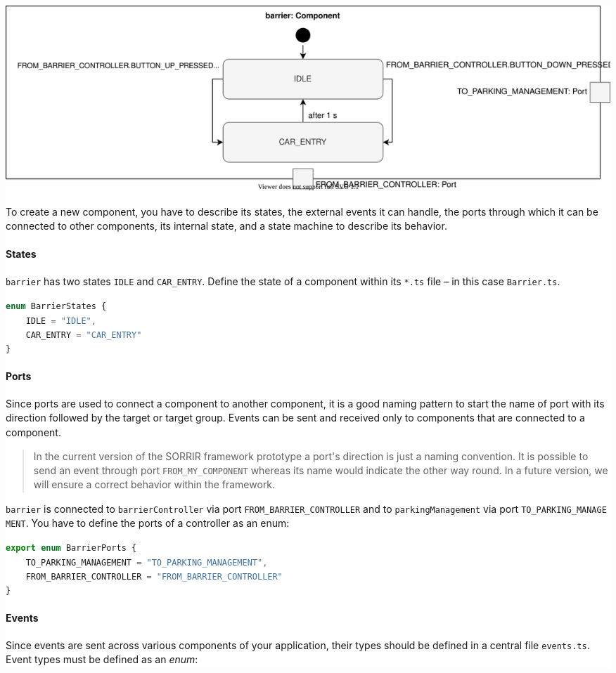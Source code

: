 ![](images/stateMachineBarrier.svg)

To create a new component, you have to describe its states, the external events it can handle, the ports through which it can be connected to other components, its internal state, and a state machine to describe its behavior.

#### States

`barrier` has two states `IDLE` and `CAR_ENTRY`. Define the state of a component within its `*.ts` file – in this case `Barrier.ts`.

```typescript
enum BarrierStates {
    IDLE = "IDLE",
    CAR_ENTRY = "CAR_ENTRY"
}
```

#### Ports

Since ports are used to connect a component to another component, it is a good naming pattern to start the name of port with its direction followed by the target or target group. Events can be sent and received only to components that are connected to a component.

> In the current version of the SORRIR framework prototype a port's direction is just a naming convention. It is possible to send an event through port `FROM_MY_COMPONENT` whereas its name would indicate the other way round. In a future version, we will ensure a correct behavior within the framework.

`barrier` is connected to `barrierController` via port `FROM_BARRIER_CONTROLLER` and to `parkingManagement` via port `TO_PARKING_MANAGEMENT`. You have to define the ports of a controller as an enum:

```typescript
export enum BarrierPorts {
    TO_PARKING_MANAGEMENT = "TO_PARKING_MANAGEMENT",
    FROM_BARRIER_CONTROLLER = "FROM_BARRIER_CONTROLLER"
}
```

#### Events

Since events are sent across various components of your application, their types should be defined in a central file `events.ts`. Event types must be defined as an *enum*:
